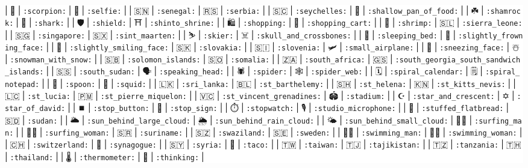 | :scorpion: | `:scorpion:` | :selfie: | `:selfie:` |
| :senegal: | `:senegal:` | :serbia: | `:serbia:` |
| :seychelles: | `:seychelles:` | :shallow_pan_of_food: | `:shallow_pan_of_food:` |
| :shamrock: | `:shamrock:` | :shark: | `:shark:` |
| :shield: | `:shield:` | :shinto_shrine: | `:shinto_shrine:` |
| :shopping: | `:shopping:` | :shopping_cart: | `:shopping_cart:` |
| :shrimp: | `:shrimp:` | :sierra_leone: | `:sierra_leone:` |
| :singapore: | `:singapore:` | :sint_maarten: | `:sint_maarten:` |
| :skier: | `:skier:` | :skull_and_crossbones: | `:skull_and_crossbones:` |
| :sleeping_bed: | `:sleeping_bed:` | :slightly_frowning_face: | `:slightly_frowning_face:` |
| :slightly_smiling_face: | `:slightly_smiling_face:` | :slovakia: | `:slovakia:` |
| :slovenia: | `:slovenia:` | :small_airplane: | `:small_airplane:` |
| :sneezing_face: | `:sneezing_face:` | :snowman_with_snow: | `:snowman_with_snow:` |
| :solomon_islands: | `:solomon_islands:` | :somalia: | `:somalia:` |
| :south_africa: | `:south_africa:` | :south_georgia_south_sandwich_islands: | `:south_georgia_south_sandwich_islands:` |
| :south_sudan: | `:south_sudan:` | :speaking_head: | `:speaking_head:` |
| :spider: | `:spider:` | :spider_web: | `:spider_web:` |
| :spiral_calendar: | `:spiral_calendar:` | :spiral_notepad: | `:spiral_notepad:` |
| :spoon: | `:spoon:` | :squid: | `:squid:` |
| :sri_lanka: | `:sri_lanka:` | :st_barthelemy: | `:st_barthelemy:` |
| :st_helena: | `:st_helena:` | :st_kitts_nevis: | `:st_kitts_nevis:` |
| :st_lucia: | `:st_lucia:` | :st_pierre_miquelon: | `:st_pierre_miquelon:` |
| :st_vincent_grenadines: | `:st_vincent_grenadines:` | :stadium: | `:stadium:` |
| :star_and_crescent: | `:star_and_crescent:` | :star_of_david: | `:star_of_david:` |
| :stop_button: | `:stop_button:` | :stop_sign: | `:stop_sign:` |
| :stopwatch: | `:stopwatch:` | :studio_microphone: | `:studio_microphone:` |
| :stuffed_flatbread: | `:stuffed_flatbread:` | :sudan: | `:sudan:` |
| :sun_behind_large_cloud: | `:sun_behind_large_cloud:` | :sun_behind_rain_cloud: | `:sun_behind_rain_cloud:` |
| :sun_behind_small_cloud: | `:sun_behind_small_cloud:` | :surfing_man: | `:surfing_man:` |
| :surfing_woman: | `:surfing_woman:` | :suriname: | `:suriname:` |
| :swaziland: | `:swaziland:` | :sweden: | `:sweden:` |
| :swimming_man: | `:swimming_man:` | :swimming_woman: | `:swimming_woman:` |
| :switzerland: | `:switzerland:` | :synagogue: | `:synagogue:` |
| :syria: | `:syria:` | :taco: | `:taco:` |
| :taiwan: | `:taiwan:` | :tajikistan: | `:tajikistan:` |
| :tanzania: | `:tanzania:` | :thailand: | `:thailand:` |
| :thermometer: | `:thermometer:` | :thinking: | `:thinking:` |